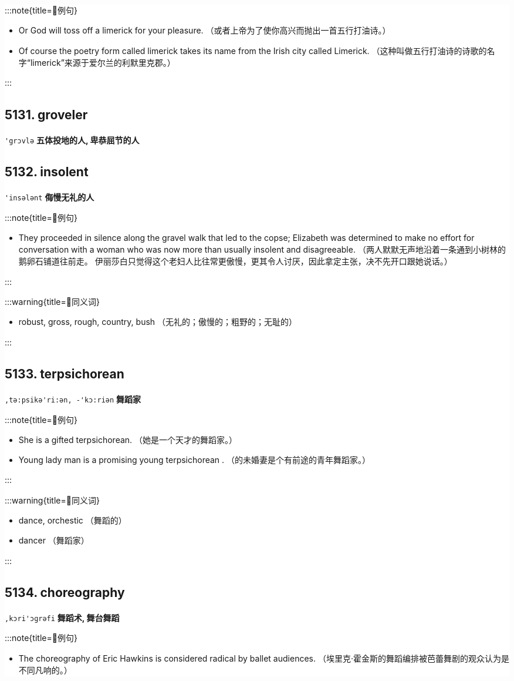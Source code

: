 :::note{title=🎤例句}

- Or God will toss off a limerick for your pleasure. （或者上帝为了使你高兴而抛出一首五行打油诗。）

- Of course the poetry form called limerick takes its name from the Irish city called Limerick. （这种叫做五行打油诗的诗歌的名字“limerick”来源于爱尔兰的利默里克郡。）

:::

## 5131. groveler

`'grɔvlə`  **五体投地的人, 卑恭屈节的人**

## 5132. insolent

`'insələnt`  **侮慢无礼的人**

:::note{title=🎤例句}

- They proceeded in silence along the gravel walk that led to the copse; Elizabeth was determined to make no effort for conversation with a woman who was now more than usually insolent and disagreeable. （两人默默无声地沿着一条通到小树林的鹅卵石铺道往前走。 伊丽莎白只觉得这个老妇人比往常更傲慢，更其令人讨厌，因此拿定主张，决不先开口跟她说话。）

:::

:::warning{title=🤔同义词}

- robust, gross, rough, country, bush （无礼的；傲慢的；粗野的；无耻的）

:::


## 5133. terpsichorean

`,tə:psikə'ri:ən, -'kɔ:riən`  **舞蹈家**

:::note{title=🎤例句}

- She is a gifted terpsichorean. （她是一个天才的舞蹈家。）

- Young lady man is a promising young terpsichorean . （的未婚妻是个有前途的青年舞蹈家。）

:::

:::warning{title=🤔同义词}

- dance, orchestic （舞蹈的）

- dancer （舞蹈家）

:::


## 5134. choreography

`,kɔri'ɔɡrəfi`  **舞蹈术, 舞台舞蹈**

:::note{title=🎤例句}

- The choreography of Eric Hawkins is considered radical by ballet audiences. （埃里克·霍金斯的舞蹈编排被芭蕾舞剧的观众认为是不同凡响的。）
